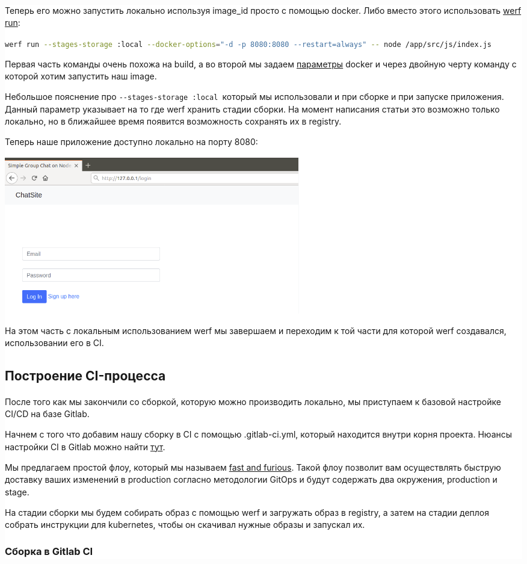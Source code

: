 Теперь его можно запустить локально используя image_id просто с помощью docker.
Либо вместо этого использовать [werf run](https://werf.io/documentation/cli/main/run.html):


```bash
werf run --stages-storage :local --docker-options="-d -p 8080:8080 --restart=always" -- node /app/src/js/index.js
```

Первая часть команды очень похожа на build, а во второй мы задаем [параметры](https://docs.docker.com/engine/reference/run/) docker и через двойную черту команду с которой хотим запустить наш image.

Небольшое пояснение про `--stages-storage :local `который мы использовали и при сборке и при запуске приложения. Данный параметр указывает на то где werf хранить стадии сборки. На момент написания статьи это возможно только локально, но в ближайшее время появится возможность сохранять их в registry.

Теперь наше приложение доступно локально на порту 8080:

![redyapp](/werf-articles/gitlab-nodejs-files/images/readyapp.png "readyapp")

На этом часть с локальным использованием werf мы завершаем и переходим к той части для которой werf создавался, использовании его в CI.

## Построение CI-процесса

После того как мы закончили со сборкой, которую можно производить локально, мы приступаем к базовой настройке CI/CD на базе Gitlab.

Начнем с того что добавим нашу сборку в CI с помощью .gitlab-ci.yml, который находится внутри корня проекта. Нюансы настройки CI в Gitlab можно найти [тут](https://docs.gitlab.com/ee/ci/).

Мы предлагаем простой флоу, который мы называем [fast and furious](https://docs.google.com/document/d/1a8VgQXQ6v7Ht6EJYwV2l4ozyMhy9TaytaQuA9Pt2AbI/edit#). Такой флоу позволит вам осуществлять быструю доставку ваших изменений в production согласно методологии GitOps и будут содержать два окружения, production и stage.

На стадии сборки мы будем собирать образ с помощью werf и загружать образ в registry, а затем на стадии деплоя собрать инструкции для kubernetes, чтобы он скачивал нужные образы и запускал их.

### Сборка в Gitlab CI
